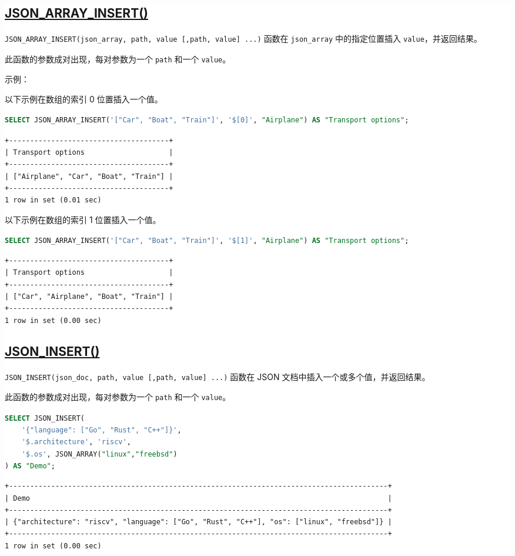 ## [JSON_ARRAY_INSERT()](https://dev.mysql.com/doc/refman/8.0/en/json-modification-functions.html#function_json-array-insert)

`JSON_ARRAY_INSERT(json_array, path, value [,path, value] ...)` 函数在 `json_array` 中的指定位置插入 `value`，并返回结果。

此函数的参数成对出现，每对参数为一个 `path` 和一个 `value`。

示例：

以下示例在数组的索引 0 位置插入一个值。

```sql
SELECT JSON_ARRAY_INSERT('["Car", "Boat", "Train"]', '$[0]', "Airplane") AS "Transport options";
```

```
+--------------------------------------+
| Transport options                    |
+--------------------------------------+
| ["Airplane", "Car", "Boat", "Train"] |
+--------------------------------------+
1 row in set (0.01 sec)
```

以下示例在数组的索引 1 位置插入一个值。

```sql
SELECT JSON_ARRAY_INSERT('["Car", "Boat", "Train"]', '$[1]', "Airplane") AS "Transport options";
```

```
+--------------------------------------+
| Transport options                    |
+--------------------------------------+
| ["Car", "Airplane", "Boat", "Train"] |
+--------------------------------------+
1 row in set (0.00 sec)
```

## [JSON_INSERT()](https://dev.mysql.com/doc/refman/8.0/en/json-modification-functions.html#function_json-insert)

`JSON_INSERT(json_doc, path, value [,path, value] ...)` 函数在 JSON 文档中插入一个或多个值，并返回结果。

此函数的参数成对出现，每对参数为一个 `path` 和一个 `value`。

```sql
SELECT JSON_INSERT(
    '{"language": ["Go", "Rust", "C++"]}',
    '$.architecture', 'riscv',
    '$.os', JSON_ARRAY("linux","freebsd")
) AS "Demo";
```

```
+------------------------------------------------------------------------------------------+
| Demo                                                                                     |
+------------------------------------------------------------------------------------------+
| {"architecture": "riscv", "language": ["Go", "Rust", "C++"], "os": ["linux", "freebsd"]} |
+------------------------------------------------------------------------------------------+
1 row in set (0.00 sec)
```
